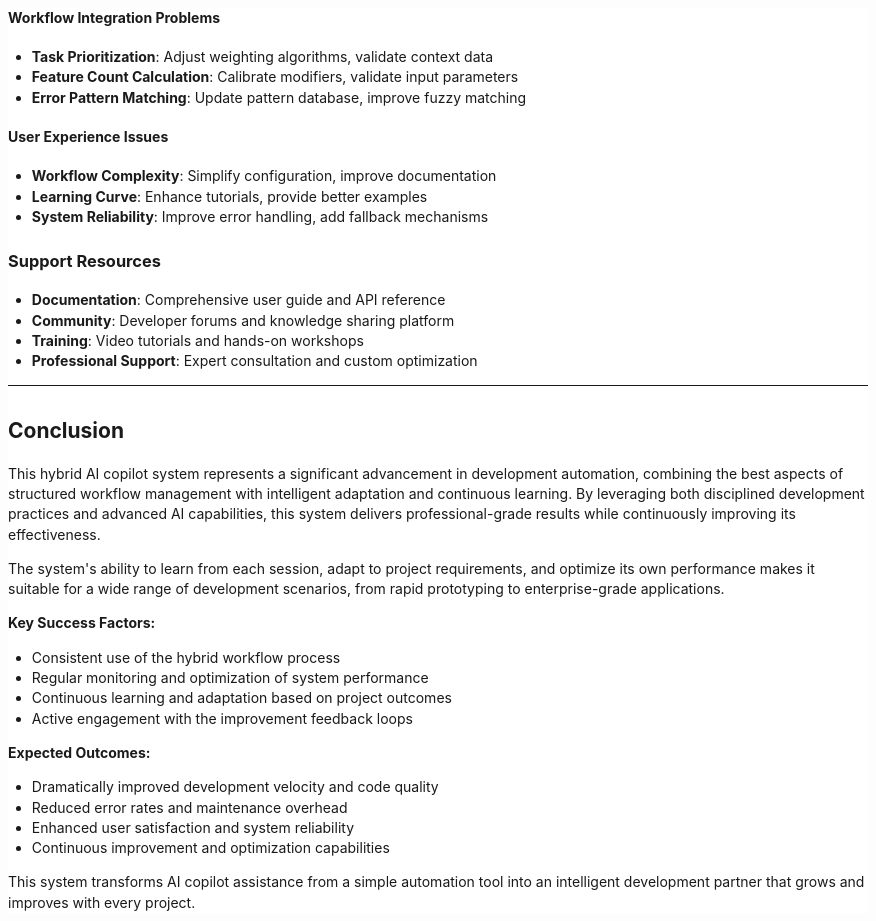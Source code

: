 #### Workflow Integration Problems
- **Task Prioritization**: Adjust weighting algorithms, validate context data
- **Feature Count Calculation**: Calibrate modifiers, validate input parameters
- **Error Pattern Matching**: Update pattern database, improve fuzzy matching

#### User Experience Issues
- **Workflow Complexity**: Simplify configuration, improve documentation
- **Learning Curve**: Enhance tutorials, provide better examples
- **System Reliability**: Improve error handling, add fallback mechanisms

### Support Resources
- **Documentation**: Comprehensive user guide and API reference
- **Community**: Developer forums and knowledge sharing platform
- **Training**: Video tutorials and hands-on workshops
- **Professional Support**: Expert consultation and custom optimization

---

## Conclusion

This hybrid AI copilot system represents a significant advancement in development automation, combining the best aspects of structured workflow management with intelligent adaptation and continuous learning. By leveraging both disciplined development practices and advanced AI capabilities, this system delivers professional-grade results while continuously improving its effectiveness.

The system's ability to learn from each session, adapt to project requirements, and optimize its own performance makes it suitable for a wide range of development scenarios, from rapid prototyping to enterprise-grade applications.

**Key Success Factors:**
- Consistent use of the hybrid workflow process
- Regular monitoring and optimization of system performance
- Continuous learning and adaptation based on project outcomes
- Active engagement with the improvement feedback loops

**Expected Outcomes:**
- Dramatically improved development velocity and code quality
- Reduced error rates and maintenance overhead
- Enhanced user satisfaction and system reliability
- Continuous improvement and optimization capabilities

This system transforms AI copilot assistance from a simple automation tool into an intelligent development partner that grows and improves with every project.